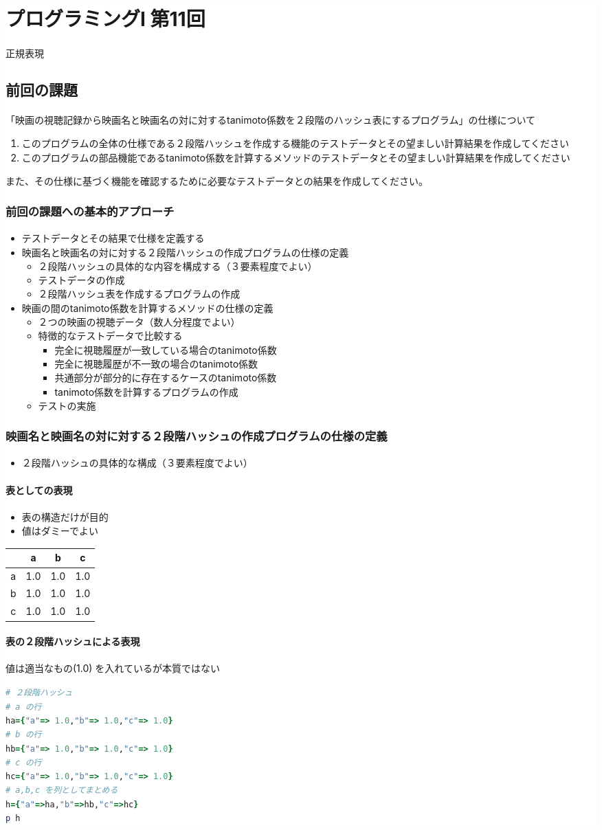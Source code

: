 # プログラミングI 第11回
正規表現

## 前回の課題

「映画の視聴記録から映画名と映画名の対に対するtanimoto係数を２段階のハッシュ表にするプログラム」の仕様について

1. このプログラムの全体の仕様である２段階ハッシュを作成する機能のテストデータとその望ましい計算結果を作成してください
2. このプログラムの部品機能であるtanimoto係数を計算するメソッドのテストデータとその望ましい計算結果を作成してください


また、その仕様に基づく機能を確認するために必要なテストデータとの結果を作成してください。


###  前回の課題への基本的アプローチ

* テストデータとその結果で仕様を定義する
* 映画名と映画名の対に対する２段階ハッシュの作成プログラムの仕様の定義
	* ２段階ハッシュの具体的な内容を構成する（３要素程度でよい）
	* テストデータの作成
	* ２段階ハッシュ表を作成するプログラムの作成
* 映画の間のtanimoto係数を計算するメソッドの仕様の定義
	* ２つの映画の視聴データ（数人分程度でよい）
	* 特徴的なテストデータで比較する
		* 完全に視聴履歴が一致している場合のtanimoto係数
		* 完全に視聴履歴が不一致の場合のtanimoto係数
		* 共通部分が部分的に存在するケースのtanimoto係数
		* tanimoto係数を計算するプログラムの作成
	* テストの実施

### 映画名と映画名の対に対する２段階ハッシュの作成プログラムの仕様の定義

* ２段階ハッシュの具体的な構成（３要素程度でよい）

#### 表としての表現

* 表の構造だけが目的
* 値はダミーでよい

||a|b|c|
|:--:|:--:|:--:|:--:|
|a|1.0| 1.0 | 1.0 |
|b| 1.0 | 1.0 | 1.0 |
|c| 1.0 | 1.0 | 1.0 |

#### 表の２段階ハッシュによる表現

値は適当なもの(1.0) を入れているが本質ではない

```ruby
# ２段階ハッシュ
# a の行
ha={"a"=> 1.0,"b"=> 1.0,"c"=> 1.0}
# b の行
hb={"a"=> 1.0,"b"=> 1.0,"c"=> 1.0}
# c の行
hc={"a"=> 1.0,"b"=> 1.0,"c"=> 1.0}
# a,b,c を列としてまとめる
h={"a"=>ha,"b"=>hb,"c"=>hc}
p h
```
